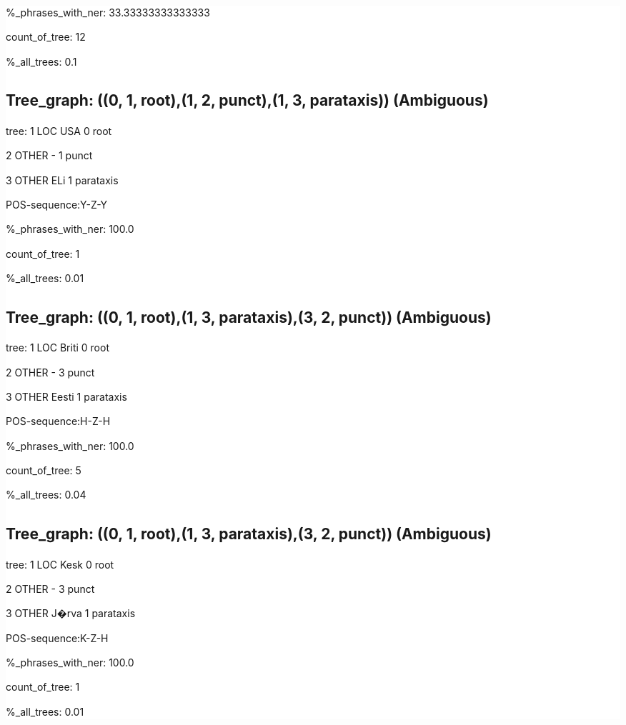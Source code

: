 %_phrases_with_ner: 33.33333333333333

count_of_tree: 12

%_all_trees: 0.1

## Tree_graph: ((0, 1, root),(1, 2, punct),(1, 3, parataxis)) (Ambiguous)

tree:
1	LOC	USA	0	root

2	OTHER	-	1	punct

3	OTHER	ELi	1	parataxis

POS-sequence:Y-Z-Y

%_phrases_with_ner: 100.0

count_of_tree: 1

%_all_trees: 0.01

## Tree_graph: ((0, 1, root),(1, 3, parataxis),(3, 2, punct)) (Ambiguous)

tree:
1	LOC	Briti	0	root

2	OTHER	-	3	punct

3	OTHER	Eesti	1	parataxis

POS-sequence:H-Z-H

%_phrases_with_ner: 100.0

count_of_tree: 5

%_all_trees: 0.04

## Tree_graph: ((0, 1, root),(1, 3, parataxis),(3, 2, punct)) (Ambiguous)

tree:
1	LOC	Kesk	0	root

2	OTHER	-	3	punct

3	OTHER	J�rva	1	parataxis

POS-sequence:K-Z-H

%_phrases_with_ner: 100.0

count_of_tree: 1

%_all_trees: 0.01
